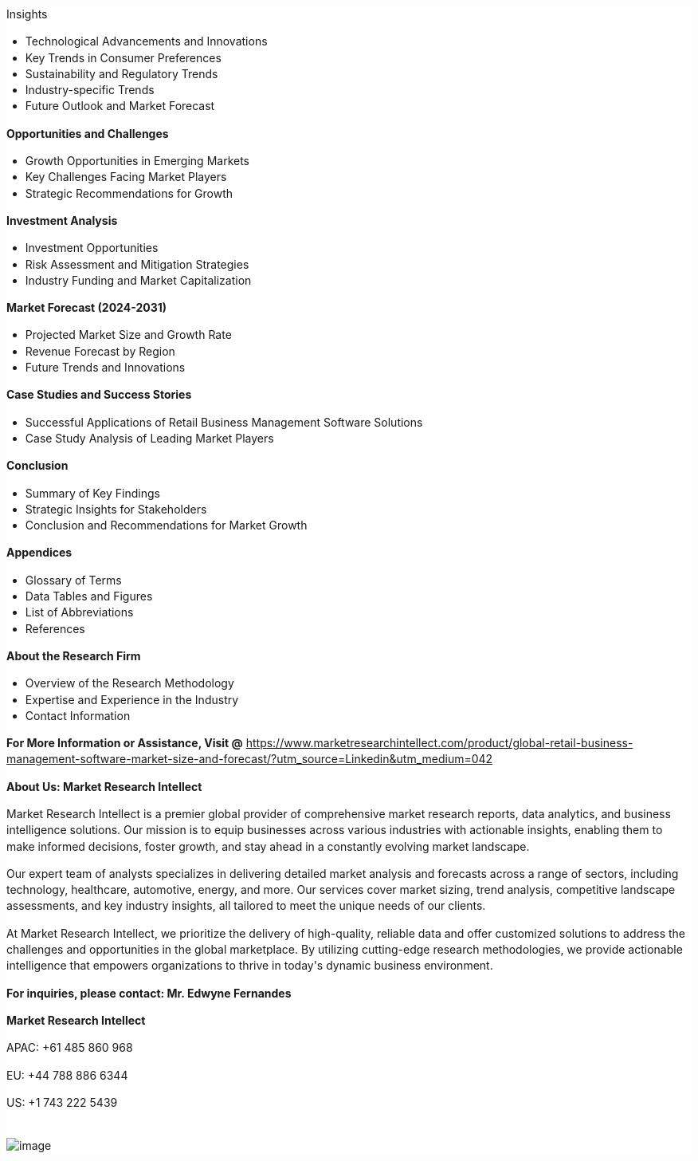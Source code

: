 Insights</strong></p><ul><li>Technological Advancements and Innovations</li><li>Key Trends in Consumer Preferences</li><li>Sustainability and Regulatory Trends</li><li>Industry-specific Trends</li><li>Future Outlook and Market Forecast</li></ul><p><strong>Opportunities and Challenges</strong></p><ul><li>Growth Opportunities in Emerging Markets</li><li>Key Challenges Facing Market Players</li><li>Strategic Recommendations for Growth</li></ul><p><strong>Investment Analysis</strong></p><ul><li>Investment Opportunities</li><li>Risk Assessment and Mitigation Strategies</li><li>Industry Funding and Market Capitalization</li></ul><p><strong>Market Forecast (2024-2031)</strong></p><ul><li>Projected Market Size and Growth Rate</li><li>Revenue Forecast by Region</li><li>Future Trends and Innovations</li></ul><p><strong>Case Studies and Success Stories</strong></p><ul><li>Successful Applications of Retail Business Management Software Solutions</li><li>Case Study Analysis of Leading Market Players</li></ul><p><strong>Conclusion</strong></p><ul><li>Summary of Key Findings</li><li>Strategic Insights for Stakeholders</li><li>Conclusion and Recommendations for Market Growth</li></ul><p><strong>Appendices</strong></p><ul><li>Glossary of Terms</li><li>Data Tables and Figures</li><li>List of Abbreviations</li><li>References</li></ul><p><strong>About the Research Firm</strong></p><ul><li>Overview of the Research Methodology</li><li>Expertise and Experience in the Industry</li><li>Contact Information</li></ul></div><div class="article-main__content" data-test-id="publishing-text-block"><p><span class="font-[700]"><strong>For More Information or Assistance, Visit @</strong>&nbsp;<a href="https://www.marketresearchintellect.com/product/global-retail-business-management-software-market-size-and-forecast/?utm_source=Linkedin&utm_medium=042">https://www.marketresearchintellect.com/product/global-retail-business-management-software-market-size-and-forecast/?utm_source=Linkedin&utm_medium=042</a></span></p><p><strong>About Us: Market Research Intellect</strong></p><p>Market Research Intellect is a premier global provider of comprehensive market research reports, data analytics, and business intelligence solutions. Our mission is to equip businesses across various industries with actionable insights, enabling them to make informed decisions, foster growth, and stay ahead in a constantly evolving market landscape.</p><p>Our expert team of analysts specializes in delivering detailed market analysis and forecasts across a range of sectors, including technology, healthcare, automotive, energy, and more. Our services cover market sizing, trend analysis, competitive landscape assessments, and key industry insights, all tailored to meet the unique needs of our clients.</p><p>At Market Research Intellect, we prioritize the delivery of high-quality, reliable data and offer customized solutions to address the challenges and opportunities in the global marketplace. By utilizing cutting-edge research methodologies, we provide actionable intelligence that empowers organizations to thrive in today's dynamic business environment.</p><p><strong>For inquiries, please contact: Mr. Edwyne Fernandes</strong></p><p><strong>Market Research Intellect</strong></p><p>APAC: +61 485 860 968</p><p>EU: +44 788 886 6344</p><p>US: +1 743 222 5439</p></div><div class="article-main__content" data-test-id="publishing-text-block">&nbsp;</div>
![image](https://github.com/user-attachments/assets/e163532b-5e74-41a2-baa6-b11983b22213)
